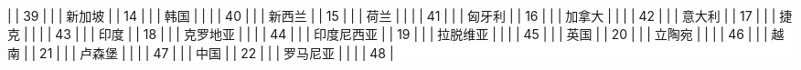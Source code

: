 |          | 39           |
|          | 新加坡       |
| 14       |              |
| 韩国     |              |
|          | 40           |
|          | 新西兰       |
| 15       |              |
| 荷兰     |              |
|          | 41           |
|          | 匈牙利       |
| 16       |              |
| 加拿大   |              |
|          | 42           |
|          | 意大利       |
| 17       |              |
| 捷克     |              |
|          | 43           |
|          | 印度         |
| 18       |              |
| 克罗地亚 |              |
|          | 44           |
|          | 印度尼西亚   |
| 19       |              |
| 拉脱维亚 |              |
|          | 45           |
|          | 英国         |
| 20       |              |
| 立陶宛   |              |
|          | 46           |
|          | 越南         |
| 21       |              |
| 卢森堡   |              |
|          | 47           |
|          | 中国         |
| 22       |              |
| 罗马尼亚 |              |
|          | 48           |